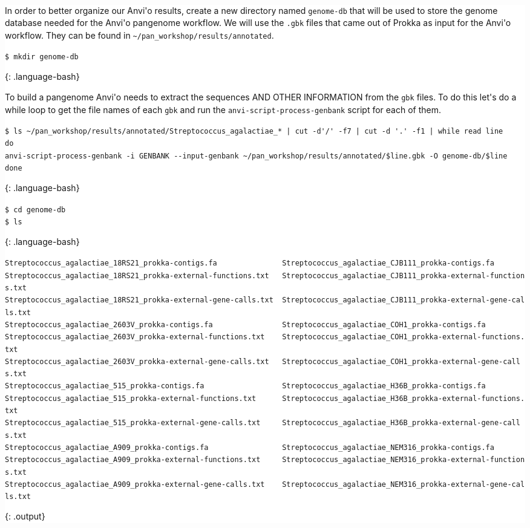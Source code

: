 In order to better organize our Anvi'o results, create a new directory named `genome-db` that will be used to store the genome database needed for the Anvi'o pangenome workflow. We will use the `.gbk` files that came out of Prokka as input for the Anvi'o workflow. They can be found in `~/pan_workshop/results/annotated`.
~~~
$ mkdir genome-db
~~~
{: .language-bash}

To build a pangenome Anvi'o needs to extract the sequences AND OTHER INFORMATION from the `gbk` files. To do this
let's do a while loop to get the file names of each `gbk` and run the `anvi-script-process-genbank` script for each of them.
~~~
$ ls ~/pan_workshop/results/annotated/Streptococcus_agalactiae_* | cut -d'/' -f7 | cut -d '.' -f1 | while read line
do
anvi-script-process-genbank -i GENBANK --input-genbank ~/pan_workshop/results/annotated/$line.gbk -O genome-db/$line
done
~~~
{: .language-bash}

~~~
$ cd genome-db
$ ls
~~~
{: .language-bash}

~~~
Streptococcus_agalactiae_18RS21_prokka-contigs.fa               Streptococcus_agalactiae_CJB111_prokka-contigs.fa
Streptococcus_agalactiae_18RS21_prokka-external-functions.txt   Streptococcus_agalactiae_CJB111_prokka-external-functions.txt
Streptococcus_agalactiae_18RS21_prokka-external-gene-calls.txt  Streptococcus_agalactiae_CJB111_prokka-external-gene-calls.txt
Streptococcus_agalactiae_2603V_prokka-contigs.fa                Streptococcus_agalactiae_COH1_prokka-contigs.fa
Streptococcus_agalactiae_2603V_prokka-external-functions.txt    Streptococcus_agalactiae_COH1_prokka-external-functions.txt
Streptococcus_agalactiae_2603V_prokka-external-gene-calls.txt   Streptococcus_agalactiae_COH1_prokka-external-gene-calls.txt
Streptococcus_agalactiae_515_prokka-contigs.fa                  Streptococcus_agalactiae_H36B_prokka-contigs.fa
Streptococcus_agalactiae_515_prokka-external-functions.txt      Streptococcus_agalactiae_H36B_prokka-external-functions.txt
Streptococcus_agalactiae_515_prokka-external-gene-calls.txt     Streptococcus_agalactiae_H36B_prokka-external-gene-calls.txt
Streptococcus_agalactiae_A909_prokka-contigs.fa                 Streptococcus_agalactiae_NEM316_prokka-contigs.fa
Streptococcus_agalactiae_A909_prokka-external-functions.txt     Streptococcus_agalactiae_NEM316_prokka-external-functions.txt
Streptococcus_agalactiae_A909_prokka-external-gene-calls.txt    Streptococcus_agalactiae_NEM316_prokka-external-gene-calls.txt

~~~
{: .output}
